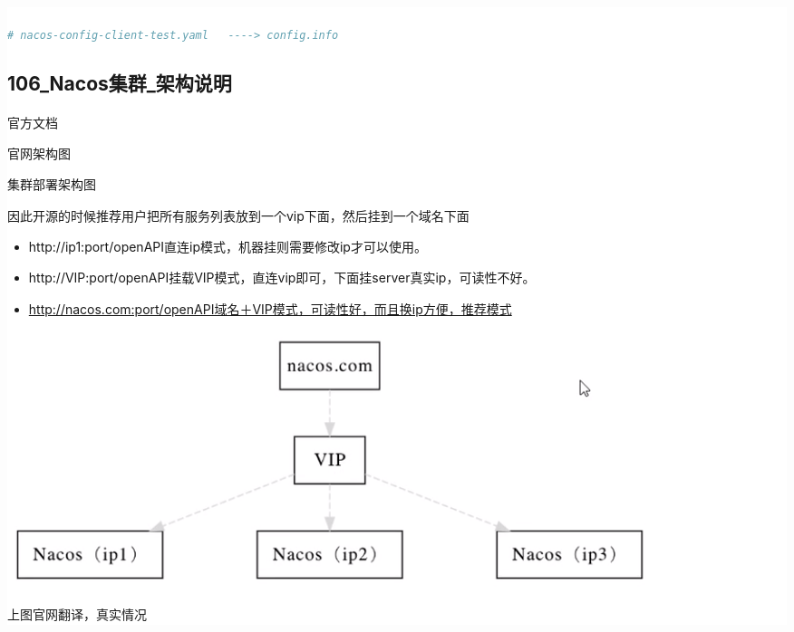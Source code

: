 ```yaml

# nacos-config-client-test.yaml   ----> config.info

```

## 106_Nacos集群_架构说明

官方文档

官网架构图

集群部署架构图

因此开源的时候推荐用户把所有服务列表放到一个vip下面，然后挂到一个域名下面

- http://ip1:port/openAPI直连ip模式，机器挂则需要修改ip才可以使用。

- http://VIP:port/openAPI挂载VIP模式，直连vip即可，下面挂server真实ip，可读性不好。

- http://nacos.com:port/openAPI域名＋VIP模式，可读性好，而且换ip方便，推荐模式

![img](%E5%8D%81%E5%85%AD%E3%80%81SpringCloud2020%E5%AD%A6%E4%B9%A0%E7%AC%94%E8%AE%B0%20Nacos.assets/202303251804955.png)

上图官网翻译，真实情况
